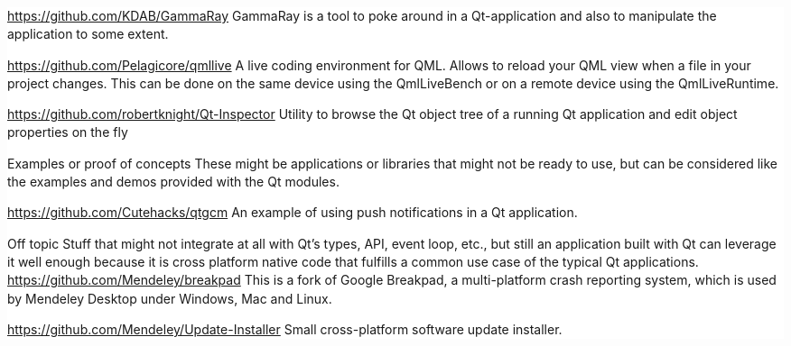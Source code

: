 https://github.com/KDAB/GammaRay
GammaRay is a tool to poke around in a Qt-application and also to manipulate the application to some extent.

https://github.com/Pelagicore/qmllive
A live coding environment for QML. Allows to reload your QML view when a file in your project changes. This can be done on the same device using the QmlLiveBench or on a remote device using the QmlLiveRuntime.

https://github.com/robertknight/Qt-Inspector
Utility to browse the Qt object tree of a running Qt application and edit object properties on the fly

Examples or proof of concepts
These might be applications or libraries that might not be ready to use, but can be considered like the examples and demos provided with the Qt modules.

https://github.com/Cutehacks/qtgcm
An example of using push notifications in a Qt application.

Off topic
Stuff that might not integrate at all with Qt’s types, API, event loop, etc., but still an application built with Qt can leverage it well enough because it is cross platform native code that fulfills a common use case of the typical Qt applications.
https://github.com/Mendeley/breakpad
This is a fork of Google Breakpad, a multi-platform crash reporting system, which is used by Mendeley Desktop under Windows, Mac and Linux.

https://github.com/Mendeley/Update-Installer
Small cross-platform software update installer.
